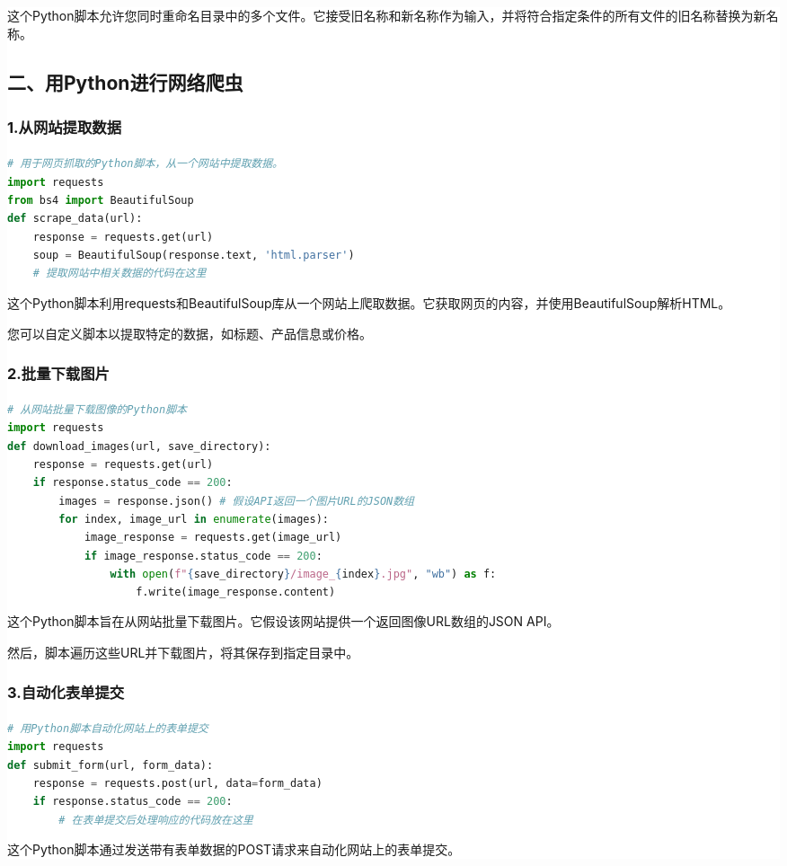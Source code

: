 这个Python脚本允许您同时重命名目录中的多个文件。它接受旧名称和新名称作为输入，并将符合指定条件的所有文件的旧名称替换为新名称。

## 二、用Python进行网络爬虫

### 1.从网站提取数据

```python
# 用于网页抓取的Python脚本，从一个网站中提取数据。
import requests
from bs4 import BeautifulSoup
def scrape_data(url):
    response = requests.get(url)
    soup = BeautifulSoup(response.text, 'html.parser')
    # 提取网站中相关数据的代码在这里
```

这个Python脚本利用requests和BeautifulSoup库从一个网站上爬取数据。它获取网页的内容，并使用BeautifulSoup解析HTML。


您可以自定义脚本以提取特定的数据，如标题、产品信息或价格。


### 2.批量下载图片

```python
# 从网站批量下载图像的Python脚本
import requests
def download_images(url, save_directory):
    response = requests.get(url)
    if response.status_code == 200:
        images = response.json() # 假设API返回一个图片URL的JSON数组
        for index, image_url in enumerate(images):
            image_response = requests.get(image_url)
            if image_response.status_code == 200:
                with open(f"{save_directory}/image_{index}.jpg", "wb") as f:
                    f.write(image_response.content)
```

这个Python脚本旨在从网站批量下载图片。它假设该网站提供一个返回图像URL数组的JSON API。


然后，脚本遍历这些URL并下载图片，将其保存到指定目录中。


### 3.自动化表单提交

```python
# 用Python脚本自动化网站上的表单提交
import requests
def submit_form(url, form_data):
    response = requests.post(url, data=form_data)
    if response.status_code == 200:
        # 在表单提交后处理响应的代码放在这里
```

这个Python脚本通过发送带有表单数据的POST请求来自动化网站上的表单提交。
